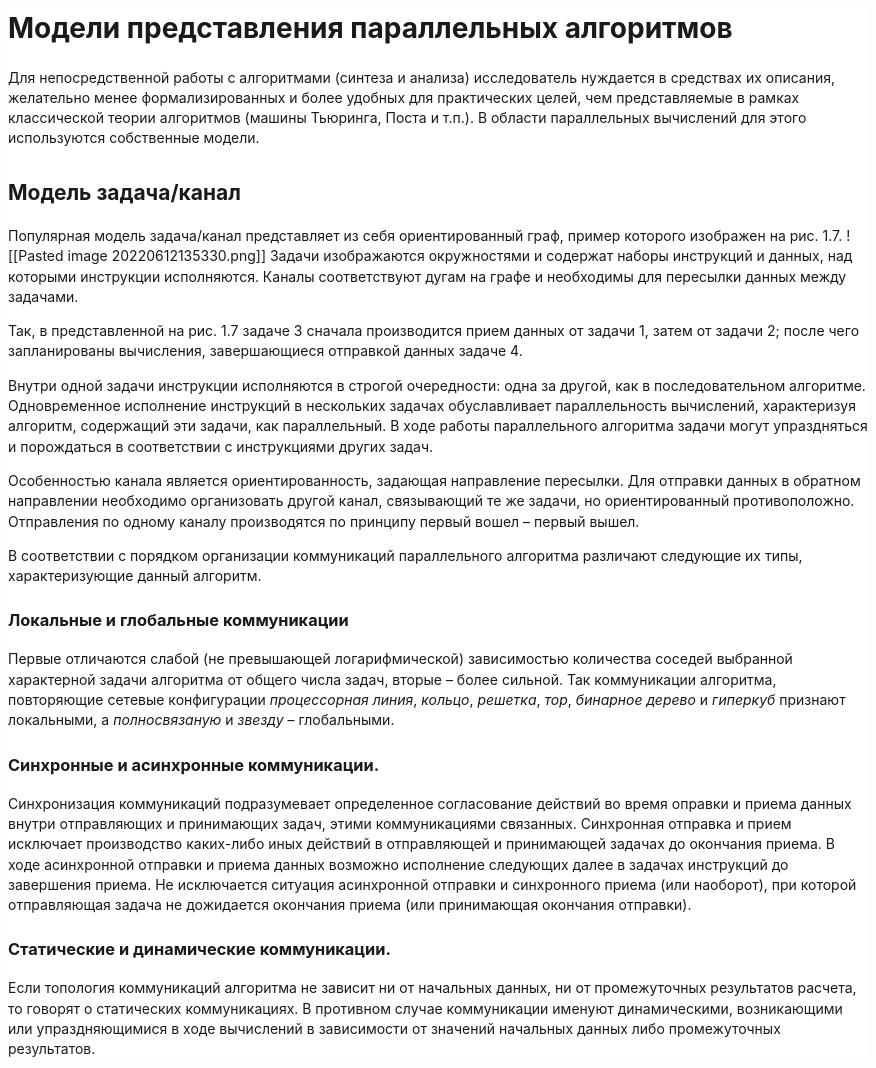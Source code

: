 # Модели представления параллельных алгоритмов

Для непосредственной работы с алгоритмами (синтеза и анализа) исследователь нуждается в средствах их описания, желательно менее формализированных и более удобных для практических целей, чем представляемые в рамках классической теории алгоритмов (машины Тьюринга, Поста и т.п.). В области параллельных вычислений для этого используются собственные модели.

## Модель задача/канал

Популярная модель задача/канал представляет из себя ориентированный граф, пример которого изображен на рис. 1.7.
![[Pasted image 20220612135330.png]]
Задачи изображаются окружностями и содержат наборы инструкций и данных, над которыми инструкции исполняются. Каналы соответствуют дугам на графе и необходимы для пересылки данных между задачами. 

Так, в представленной на рис. 1.7 задаче 3 сначала производится прием данных от задачи 1, затем от задачи 2; после чего запланированы вычисления, завершающиеся отправкой данных задаче 4. 

Внутри одной задачи инструкции исполняются в строгой очередности: одна за другой, как в последовательном алгоритме. Одновременное исполнение инструкций в нескольких задачах обуславливает параллельность вычислений, характеризуя алгоритм, содержащий эти задачи, как параллельный. В ходе работы параллельного алгоритма задачи могут упраздняться и порождаться в соответствии с инструкциями других задач.

Особенностью канала является ориентированность, задающая направление пересылки. Для отправки данных в обратном направлении необходимо организовать другой канал, связывающий те же задачи, но ориентированный противоположно. Отправления по одному каналу производятся по принципу первый вошел – первый вышел.

В соответствии с порядком организации коммуникаций параллельного алгоритма различают следующие их типы, характеризующие данный алгоритм.
### Локальные и глобальные коммуникации
Первые отличаются слабой (не превышающей логарифмической) зависимостью количества соседей выбранной характерной задачи алгоритма от общего числа задач, вторые – более сильной. Так коммуникации алгоритма, повторяющие сетевые конфигурации *процессорная линия*, *кольцо*, *решетка*, *тор*, *бинарное дерево* и *гиперкуб* признают локальными, а *полносвязаную* и *звезду* – глобальными.

### Синхронные и асинхронные коммуникации.
Синхронизация коммуникаций подразумевает определенное согласование действий во время оправки и приема данных внутри отправляющих и принимающих задач, этими коммуникациями связанных. Синхронная отправка и прием исключает производство каких-либо иных действий в отправляющей и принимающей задачах до окончания приема. В ходе асинхронной отправки и приема данных возможно исполнение следующих далее в задачах инструкций до завершения приема. Не исключается ситуация асинхронной отправки и синхронного приема (или наоборот), при которой отправляющая задача не дожидается окончания приема (или принимающая окончания отправки).

### Статические и динамические коммуникации.
Если топология коммуникаций алгоритма не зависит ни от начальных данных, ни от промежуточных результатов расчета, то говорят о статических коммуникациях. В противном случае коммуникации именуют динамическими, возникающими или упраздняющимися в ходе вычислений в зависимости от значений начальных данных либо промежуточных результатов.
